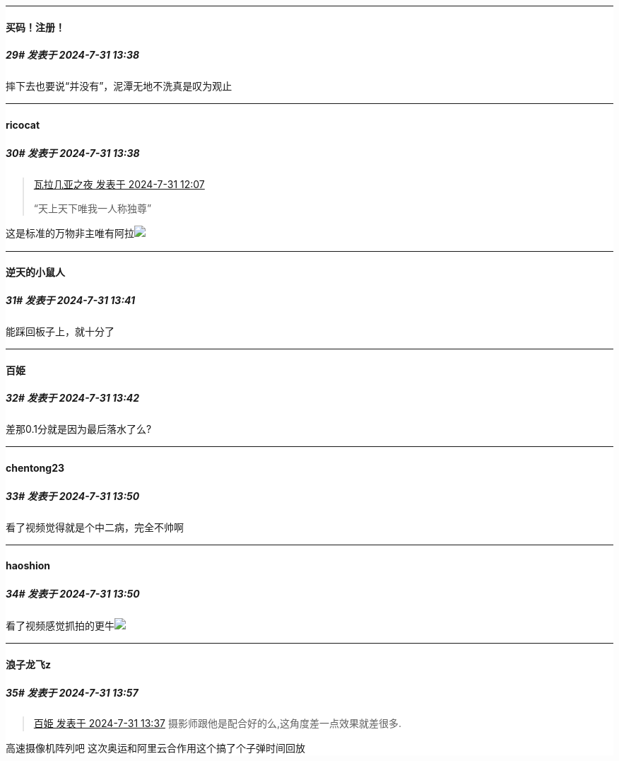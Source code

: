 *****

####  买码！注册！  
##### 29#       发表于 2024-7-31 13:38

摔下去也要说“并没有”，泥潭无地不洗真是叹为观止

*****

####  ricocat  
##### 30#       发表于 2024-7-31 13:38

<blockquote><a href="httphttps://bbs.saraba1st.com/2b/forum.php?mod=redirect&amp;goto=findpost&amp;pid=65753048&amp;ptid=2193419" target="_blank">瓦拉几亚之夜 发表于 2024-7-31 12:07</a>

“天上天下唯我一人称独尊”</blockquote>
这是标准的万物非主唯有阿拉<img src="https://static.saraba1st.com/image/smiley/face2017/035.png" referrerpolicy="no-referrer">

*****

####  逆天的小鼠人  
##### 31#       发表于 2024-7-31 13:41

能踩回板子上，就十分了

*****

####  百姫  
##### 32#       发表于 2024-7-31 13:42

差那0.1分就是因为最后落水了么?

*****

####  chentong23  
##### 33#       发表于 2024-7-31 13:50

看了视频觉得就是个中二病，完全不帅啊

*****

####  haoshion  
##### 34#       发表于 2024-7-31 13:50

看了视频感觉抓拍的更牛<img src="https://static.saraba1st.com/image/smiley/face2017/068.png" referrerpolicy="no-referrer">

*****

####  浪子龙飞z  
##### 35#       发表于 2024-7-31 13:57

<blockquote><a href="httphttps://bbs.saraba1st.com/2b/forum.php?mod=redirect&amp;goto=findpost&amp;pid=65754121&amp;ptid=2193419" target="_blank">百姫 发表于 2024-7-31 13:37</a>
摄影师跟他是配合好的么,这角度差一点效果就差很多.</blockquote>
高速摄像机阵列吧
这次奥运和阿里云合作用这个搞了个子弹时间回放
